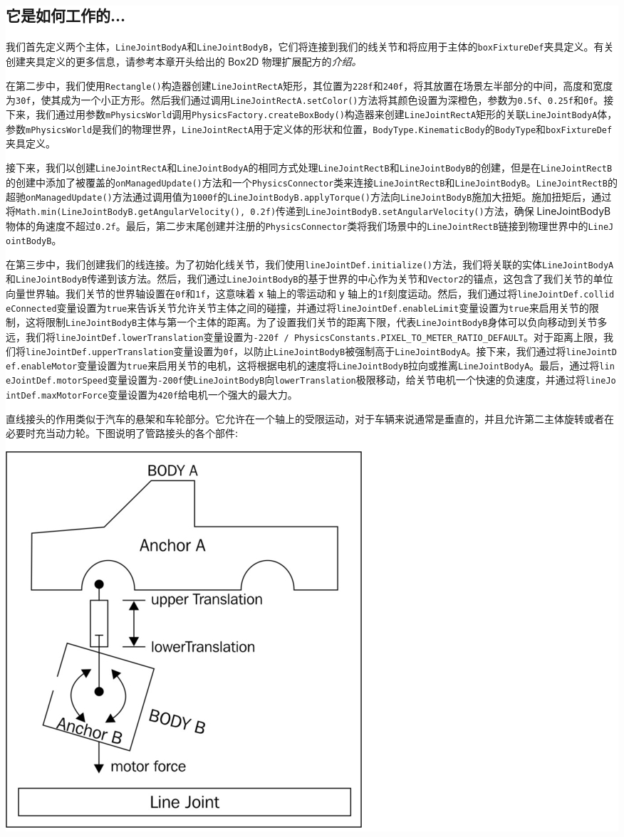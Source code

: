 ## 它是如何工作的...

我们首先定义两个主体，`LineJointBodyA`和`LineJointBodyB`，它们将连接到我们的线关节和将应用于主体的`boxFixtureDef`夹具定义。有关创建夹具定义的更多信息，请参考本章开头给出的 Box2D 物理扩展配方的*介绍。*

在第二步中，我们使用`Rectangle()`构造器创建`LineJointRectA`矩形，其位置为`228f`和`240f`，将其放置在场景左半部分的中间，高度和宽度为`30f`，使其成为一个小正方形。然后我们通过调用`LineJointRectA.setColor()`方法将其颜色设置为深橙色，参数为`0.5f`、`0.25f`和`0f`。接下来，我们通过用参数`mPhysicsWorld`调用`PhysicsFactory.createBoxBody()`构造器来创建`LineJointRectA`矩形的关联`LineJointBodyA`体，参数`mPhysicsWorld`是我们的物理世界，`LineJointRectA`用于定义体的形状和位置，`BodyType.KinematicBody`的`BodyType`和`boxFixtureDef`夹具定义。

接下来，我们以创建`LineJointRectA`和`LineJointBodyA`的相同方式处理`LineJointRectB`和`LineJointBodyB`的创建，但是在`LineJointRectB`的创建中添加了被覆盖的`onManagedUpdate()`方法和一个`PhysicsConnector`类来连接`LineJointRectB`和`LineJointBodyB`。`LineJointRectB`的超驰`onManagedUpdate()`方法通过调用值为`1000f`的`LineJointBodyB.applyTorque()`方法向`LineJointBodyB`施加大扭矩。施加扭矩后，通过将`Math.min(LineJointBodyB.getAngularVelocity(), 0.2f)`传递到`LineJointBodyB.setAngularVelocity()`方法，确保 LineJointBodyB 物体的角速度不超过`0.2f`。最后，第二步末尾创建并注册的`PhysicsConnector`类将我们场景中的`LineJointRectB`链接到物理世界中的`LineJointBodyB`。

在第三步中，我们创建我们的线连接。为了初始化线关节，我们使用`lineJointDef.initialize()`方法，我们将关联的实体`LineJointBodyA`和`LineJointBodyB`传递到该方法。然后，我们通过`LineJointBodyB`的基于世界的中心作为关节和`Vector2`的锚点，这包含了我们关节的单位向量世界轴。我们关节的世界轴设置在`0f`和`1f`，这意味着 x 轴上的零运动和 y 轴上的`1f`刻度运动。然后，我们通过将`lineJointDef.collideConnected`变量设置为`true`来告诉关节允许关节主体之间的碰撞，并通过将`lineJointDef.enableLimit`变量设置为`true`来启用关节的限制，这将限制`LineJointBodyB`主体与第一个主体的距离。为了设置我们关节的距离下限，代表`LineJointBodyB`身体可以负向移动到关节多远，我们将`lineJointDef.lowerTranslation`变量设置为`-220f / PhysicsConstants.PIXEL_TO_METER_RATIO_DEFAULT`。对于距离上限，我们将`lineJointDef.upperTranslation`变量设置为`0f`，以防止`LineJointBodyB`被强制高于`LineJointBodyA`。接下来，我们通过将`lineJointDef.enableMotor`变量设置为`true`来启用关节的电机，这将根据电机的速度将`LineJointBodyB`拉向或推离`LineJointBodyA`。最后，通过将`lineJointDef.motorSpeed`变量设置为`-200f`使`LineJointBodyB`向`lowerTranslation`极限移动，给关节电机一个快速的负速度，并通过将`lineJointDef.maxMotorForce`变量设置为`420f`给电机一个强大的最大力。

直线接头的作用类似于汽车的悬架和车轮部分。它允许在一个轴上的受限运动，对于车辆来说通常是垂直的，并且允许第二主体旋转或者在必要时充当动力轮。下图说明了管路接头的各个部件:

![How it works...](img/8987OS_06_03.jpg)
